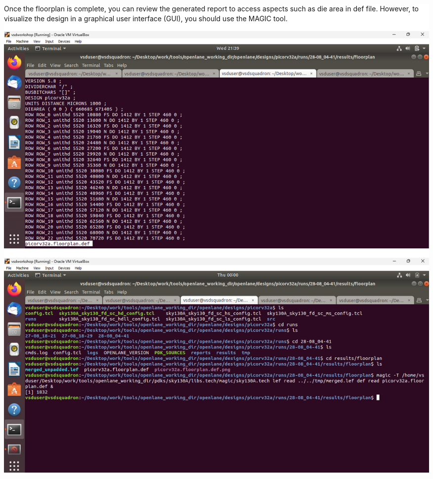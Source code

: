 Once the floorplan is complete, you can review the generated report to access aspects such as die area in def file. However, to visualize the design in a graphical user interface (GUI), you should use the MAGIC tool.

![A screenshot of a computer Description automatically generated](media/0406697e6d74df68a18c04ad1bae5542.png)

![A screenshot of a computer Description automatically generated](media/0abfb5ca478147969299582d8fa663b5.png)
